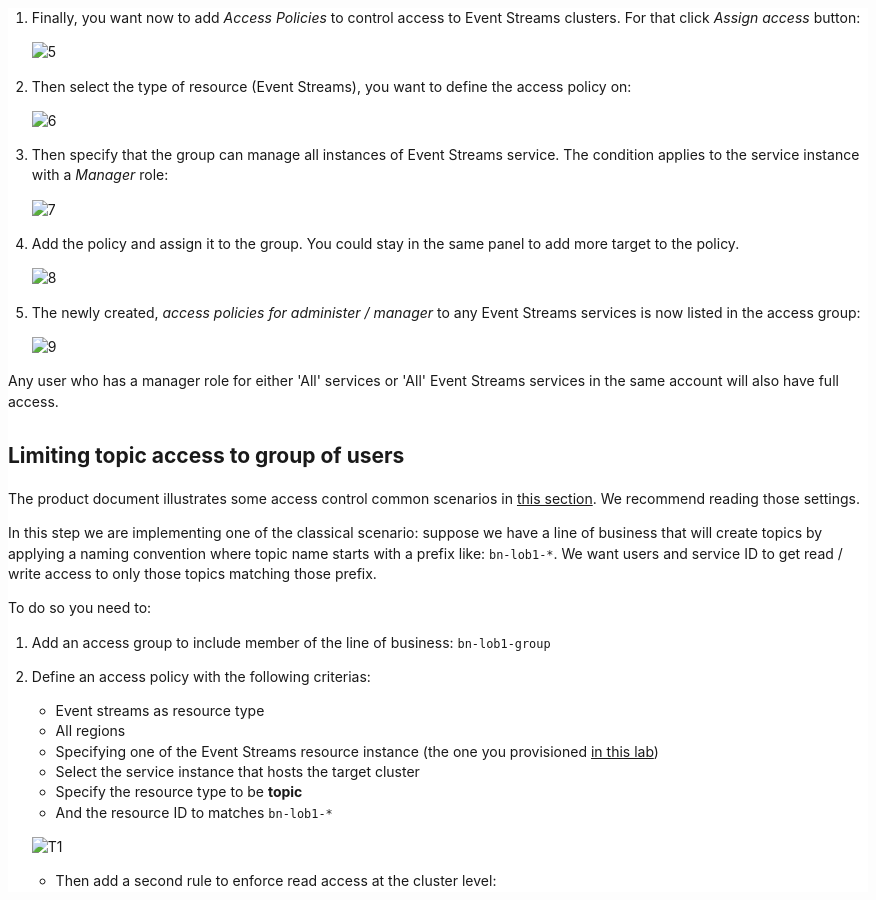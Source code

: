 1. Finally, you want now to add _Access Policies_ to control access to Event Streams clusters. For that click _Assign access_ button:

	![5](./images/iam-es-ap-1.png)

1. Then select the type of resource (Event Streams), you want to define the access policy on:

	![6](./images/iam-es-ap-2.png)

1. Then specify that the group can manage all instances of Event Streams service. The condition applies to the service instance with a _Manager_ role:

	![7](./images/iam-es-ap-3.png)

1. Add the policy and assign it to the group. You could stay in the same panel to add more target to the policy.

	![8](./images/iam-es-ap-4.png)

1. The newly created, _access policies for administer / manager_ to any Event Streams services is now listed in the access group:

	![9](./images/iam-es-ap-5.png)

Any user who has a manager role for either 'All' services or 'All' Event Streams services in the same account will also have full access.

## Limiting topic access to group of users

The product document illustrates some access control common scenarios in [this section](https://cloud.ibm.com/docs/services/EventStreams?topic=eventstreams-security#security_scenarios). We recommend reading those settings.

In this step we are implementing one of the classical scenario: suppose we have a line of business that will create topics by applying a naming convention where topic name starts with a prefix like: `bn-lob1-*`.  We want users and service ID to  get read / write access to only those topics matching those prefix.

To do so you need to:

1. Add an access group to include member of the line of business: `bn-lob1-group`
1. Define an access policy with the following criterias:
	* Event streams as resource type
	* All regions
	* Specifying one of the Event Streams resource instance (the one you provisioned [in this lab](./es-cloud/))
	* Select the service instance that hosts the target cluster
	* Specify the resource type to be **topic**
	* And the resource ID to matches `bn-lob1-*`

	![T1](./images/iam-es-top-1.png)

	* Then add a second rule to enforce read access at the cluster level:
